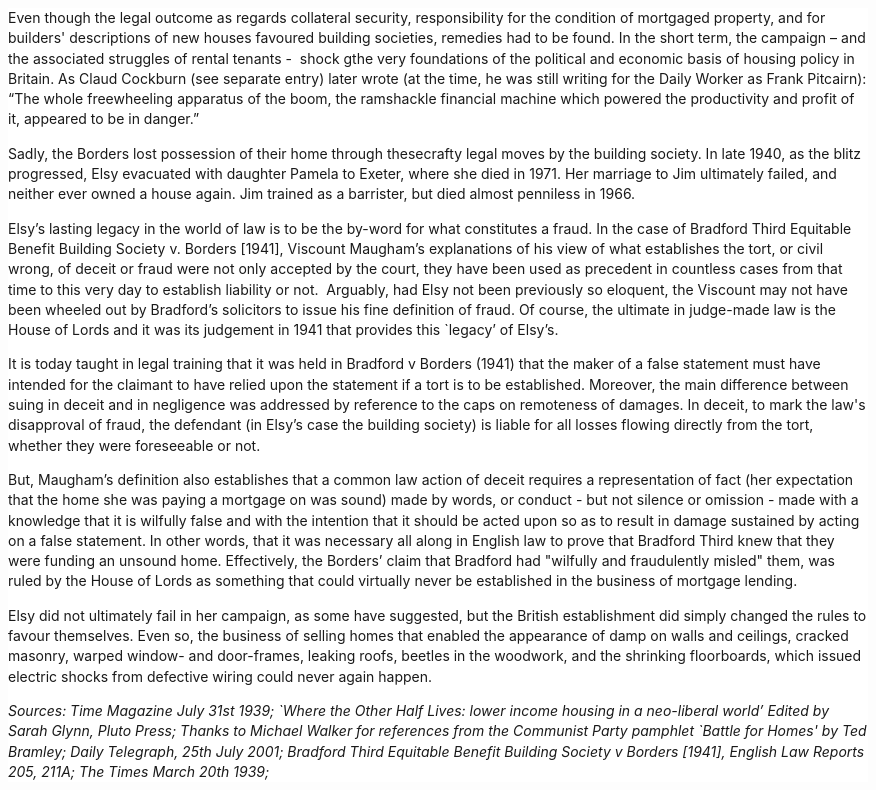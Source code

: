 Even though the legal outcome as regards collateral security, responsibility for the condition of mortgaged property, and for builders' descriptions of new houses favoured building societies, remedies had to be found. In the short term, the campaign – and the associated struggles of rental tenants -  shock gthe very foundations of the political and economic basis of housing policy in Britain. As Claud Cockburn (see separate entry) later wrote (at the time, he was still writing for the Daily Worker as Frank Pitcairn): “The whole freewheeling apparatus of the boom, the ramshackle financial machine which powered the productivity and profit of it, appeared to be in danger.”

Sadly, the Borders lost possession of their home through thesecrafty legal moves by the building society. In late 1940, as the blitz progressed, Elsy evacuated with daughter Pamela to Exeter, where she died in 1971. Her marriage to Jim ultimately failed, and neither ever owned a house again. Jim trained as a barrister, but died almost penniless in 1966.

Elsy’s lasting legacy in the world of law is to be the by-word for what constitutes a fraud. In the case of Bradford Third Equitable Benefit Building Society v. Borders \[1941\], Viscount Maugham’s explanations of his view of what establishes the tort, or civil wrong, of deceit or fraud were not only accepted by the court, they have been used as precedent in countless cases from that time to this very day to establish liability or not.  Arguably, had Elsy not been previously so eloquent, the Viscount may not have been wheeled out by Bradford’s solicitors to issue his fine definition of fraud. Of course, the ultimate in judge-made law is the House of Lords and it was its judgement in 1941 that provides this \`legacy’ of Elsy’s.

It is today taught in legal training that it was held in Bradford v Borders (1941) that the maker of a false statement must have intended for the claimant to have relied upon the statement if a tort is to be established. Moreover, the main difference between suing in deceit and in negligence was addressed by reference to the caps on remoteness of damages. In deceit, to mark the law's disapproval of fraud, the defendant (in Elsy’s case the building society) is liable for all losses flowing directly from the tort, whether they were foreseeable or not.

But, Maugham’s definition also establishes that a common law action of deceit requires a representation of fact (her expectation that the home she was paying a mortgage on was sound) made by words, or conduct - but not silence or omission - made with a knowledge that it is wilfully false and with the intention that it should be acted upon so as to result in damage sustained by acting on a false statement. In other words, that it was necessary all along in English law to prove that Bradford Third knew that they were funding an unsound home. Effectively, the Borders’ claim that Bradford had "wilfully and fraudulently misled" them, was ruled by the House of Lords as something that could virtually never be established in the business of mortgage lending.

Elsy did not ultimately fail in her campaign, as some have suggested, but the British establishment did simply changed the rules to favour themselves. Even so, the business of selling homes that enabled the appearance of damp on walls and ceilings, cracked masonry, warped window- and door-frames, leaking roofs, beetles in the woodwork, and the shrinking floorboards, which issued electric shocks from defective wiring could never again happen.

_Sources: Time Magazine July 31st 1939; \`Where the Other Half Lives: lower income housing in a neo-liberal world’ Edited by Sarah Glynn, Pluto Press; Thanks to Michael Walker for references from the Communist Party pamphlet \`Battle for Homes' by Ted Bramley; Daily Telegraph, 25th July 2001; Bradford Third Equitable Benefit Building Society v Borders \[1941\], English Law Reports 205, 211A; The Times March 20th 1939;_
